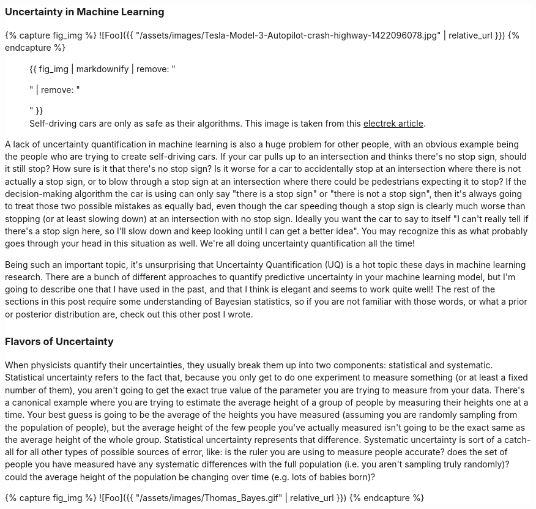 ### Uncertainty in Machine Learning

{% capture fig_img %}
![Foo]({{ "/assets/images/Tesla-Model-3-Autopilot-crash-highway-1422096078.jpg" | relative_url }})
{% endcapture %}

<figure>
  {{ fig_img | markdownify | remove: "<p>" | remove: "</p>" }}
  <figcaption>Self-driving cars are only as safe as their algorithms. This image is taken from this <a href="https://electrek.co/2020/06/01/tesla-model-3-crashing-truck-autopilot-video-viral/" target="_blank" rel="noopener noreferrer">electrek article</a>.</figcaption>
</figure>

A lack of uncertainty quantification in machine learning is also a huge problem for other people, with an obvious example being the people who are trying to create self-driving cars. If your car pulls up to an intersection and thinks there's no stop sign, should it still stop? How sure is it that there's no stop sign? Is it worse for a car to accidentally stop at an intersection where there is not actually a stop sign, or to blow through a stop sign at an intersection where there could be pedestrians expecting it to stop? If the decision-making algorithm the car is using can only say "there is a stop sign" or "there is not a stop sign", then it's always going to treat those two possible mistakes as equally bad, even though the car speeding though a stop sign is clearly much worse than stopping (or at least slowing down) at an intersection with no stop sign. Ideally you want the car to say to itself "I can't really tell if there's a stop sign here, so I'll slow down and keep looking until I can get a better idea". You may recognize this as what probably goes through your head in this situation as well. We're all doing uncertainty quantification all the time!

Being such an important topic, it's unsurprising that Uncertainty Quantification (UQ) is a hot topic these days in machine learning research. There are a bunch of different approaches to quantify predictive uncertainty in your machine learning model, but I'm going to describe one that I have used in the past, and that I think is elegant and seems to work quite well! The rest of the sections in this post require some understanding of Bayesian statistics, so if you are not familiar with those words, or what a prior or posterior distribution are, check out this other post I wrote.

### Flavors of Uncertainty

When physicists quantify their uncertainties, they usually break them up into two components: statistical and systematic. Statistical uncertainty refers to the fact that, because you only get to do one experiment to measure something (or at least a fixed number of them), you aren't going to get the exact true value of the parameter you are trying to measure from your data. There's a canonical example where you are trying to estimate the average height of a group of people by measuring their heights one at a time. Your best guess is going to be the average of the heights you have measured (assuming you are randomly sampling from the population of people), but the average height of the few people you've actually measured isn't going to be the exact same as the average height of the whole group. Statistical uncertainty represents that difference. Systematic uncertainty is sort of a catch-all for all other types of possible sources of error, like: is the ruler you are using to measure people accurate? does the set of people you have measured have any systematic differences with the full population (i.e. you aren't sampling truly randomly)? could the average height of the population be changing over time (e.g. lots of babies born)?

{% capture fig_img %}
![Foo]({{ "/assets/images/Thomas_Bayes.gif" | relative_url }})
{% endcapture %}
